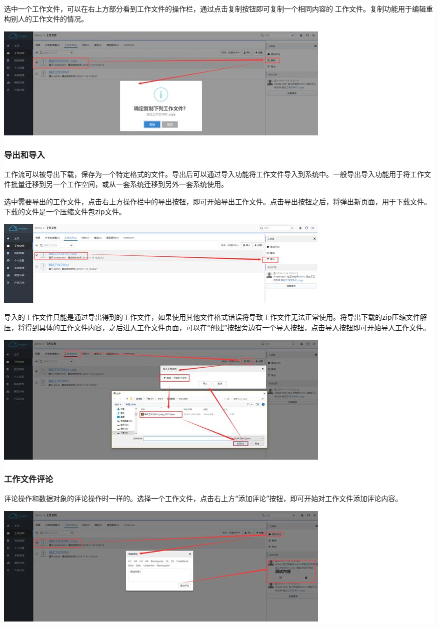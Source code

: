 选中一个工作文件，可以在右上方部分看到工作文件的操作栏，通过点击复制按钮即可复制一个相同内容的 工作文件。复制功能用于编辑重构别人的工作文件的情况。

![JPG](img\63.jpg)

### 导出和导入

工作流可以被导出下载，保存为一个特定格式的文件。导出后可以通过导入功能将工作文件导入到系统中。一般导出导入功能用于将工作文件批量迁移到另一个工作空间，或从一套系统迁移到另外一套系统使用。

选中需要导出的工作文件，点击右上方操作栏中的导出按钮，即可开始导出工作文件。点击导出按钮之后，将弹出新页面，用于下载文件。下载的文件是一个压缩文件包zip文件。

![JPG](img\64.jpg)

导入的工作文件只能是通过导出得到的工作文件，如果使用其他文件格式错误将导致工作文件无法正常使用。将导出下载的zip压缩文件解压，将得到具体的工作文件内容，之后进入工作文件页面，可以在“创建”按钮旁边有一个导入按钮，点击导入按钮即可开始导入工作文件。

![JPG](img\65.jpg)

### 工作文件评论

评论操作和数据对象的评论操作时一样的。选择一个工作文件，点击右上方“添加评论”按钮，即可开始对工作文件添加评论内容。

![JPG](img\66.jpg)
